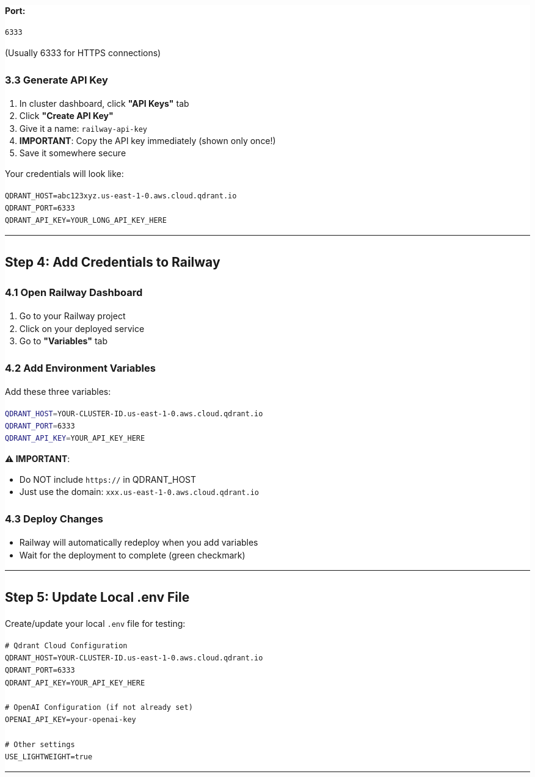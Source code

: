 **Port:**
```
6333
```
(Usually 6333 for HTTPS connections)

### 3.3 Generate API Key
1. In cluster dashboard, click **"API Keys"** tab
2. Click **"Create API Key"**
3. Give it a name: `railway-api-key`
4. **IMPORTANT**: Copy the API key immediately (shown only once!)
5. Save it somewhere secure

Your credentials will look like:
```
QDRANT_HOST=abc123xyz.us-east-1-0.aws.cloud.qdrant.io
QDRANT_PORT=6333
QDRANT_API_KEY=YOUR_LONG_API_KEY_HERE
```

---

## Step 4: Add Credentials to Railway

### 4.1 Open Railway Dashboard
1. Go to your Railway project
2. Click on your deployed service
3. Go to **"Variables"** tab

### 4.2 Add Environment Variables
Add these three variables:

```bash
QDRANT_HOST=YOUR-CLUSTER-ID.us-east-1-0.aws.cloud.qdrant.io
QDRANT_PORT=6333
QDRANT_API_KEY=YOUR_API_KEY_HERE
```

**⚠️ IMPORTANT**: 
- Do NOT include `https://` in QDRANT_HOST
- Just use the domain: `xxx.us-east-1-0.aws.cloud.qdrant.io`

### 4.3 Deploy Changes
- Railway will automatically redeploy when you add variables
- Wait for the deployment to complete (green checkmark)

---

## Step 5: Update Local .env File

Create/update your local `.env` file for testing:

```env
# Qdrant Cloud Configuration
QDRANT_HOST=YOUR-CLUSTER-ID.us-east-1-0.aws.cloud.qdrant.io
QDRANT_PORT=6333
QDRANT_API_KEY=YOUR_API_KEY_HERE

# OpenAI Configuration (if not already set)
OPENAI_API_KEY=your-openai-key

# Other settings
USE_LIGHTWEIGHT=true
```

---